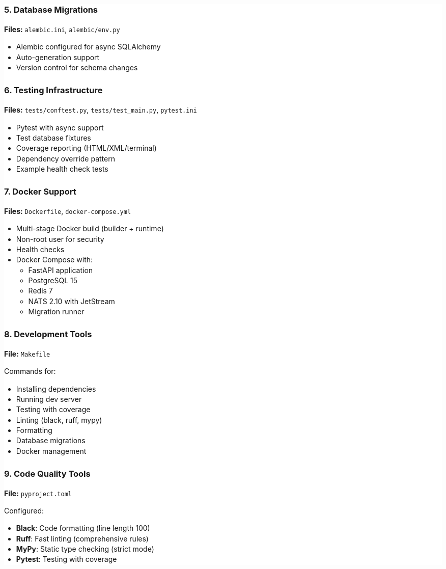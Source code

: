 ### 5. Database Migrations

**Files:** `alembic.ini`, `alembic/env.py`

- Alembic configured for async SQLAlchemy
- Auto-generation support
- Version control for schema changes

### 6. Testing Infrastructure

**Files:** `tests/conftest.py`, `tests/test_main.py`, `pytest.ini`

- Pytest with async support
- Test database fixtures
- Coverage reporting (HTML/XML/terminal)
- Dependency override pattern
- Example health check tests

### 7. Docker Support

**Files:** `Dockerfile`, `docker-compose.yml`

- Multi-stage Docker build (builder + runtime)
- Non-root user for security
- Health checks
- Docker Compose with:
  - FastAPI application
  - PostgreSQL 15
  - Redis 7
  - NATS 2.10 with JetStream
  - Migration runner

### 8. Development Tools

**File:** `Makefile`

Commands for:
- Installing dependencies
- Running dev server
- Testing with coverage
- Linting (black, ruff, mypy)
- Formatting
- Database migrations
- Docker management

### 9. Code Quality Tools

**File:** `pyproject.toml`

Configured:
- **Black**: Code formatting (line length 100)
- **Ruff**: Fast linting (comprehensive rules)
- **MyPy**: Static type checking (strict mode)
- **Pytest**: Testing with coverage

